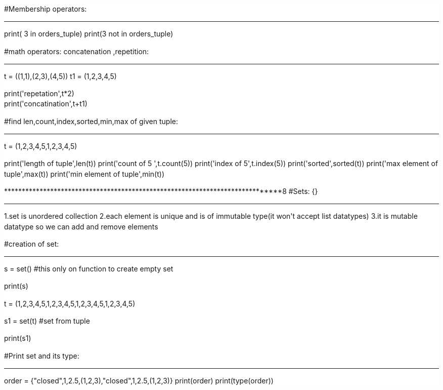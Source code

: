 
#Membership operators:
**********************
print( 3 in orders_tuple)
print(3 not in orders_tuple)


#math operators: concatenation ,repetition:
*******************************************

t = ((1,1),(2,3),(4,5))
t1 = (1,2,3,4,5)

print('repetation',t*2)                       
print('concatination',t+t1)                       


#find len,count,index,sorted,min,max of given tuple:
****************************************************

t = (1,2,3,4,5,1,2,3,4,5)

print('length of tuple',len(t))
print('count of 5 ',t.count(5))
print('index of 5',t.index(5))
print('sorted',sorted(t))
print('max element of tuple',max(t))
print('min element of tuple',min(t))





*****************************************************************************8
#Sets: {}
******
1.set is unordered collection
2.each element is unique and is of immutable type(it won't accept list datatypes)
3.it is mutable datatype so we can add and remove elements


#creation of set:
****************
s = set()                    #this only on function to create empty set

print(s)


t = (1,2,3,4,5,1,2,3,4,5,1,2,3,4,5,1,2,3,4,5)

s1 = set(t)                  #set from tuple 

print(s1)


#Print set and its type:
************************
order = {"closed",1,2.5,(1,2,3),"closed",1,2.5,(1,2,3)}
print(order)
print(type(order))
